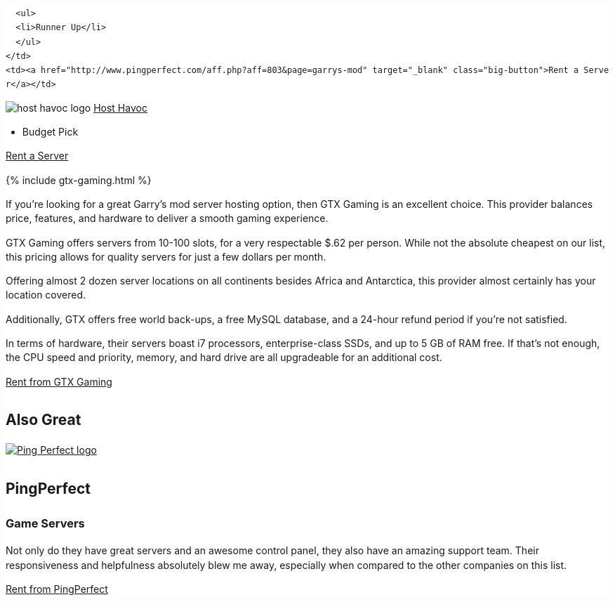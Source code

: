       <ul>
      <li>Runner Up</li>
      </ul>
    </td>
    <td><a href="http://www.pingperfect.com/aff.php?aff=803&page=garrys-mod" target="_blank" class="big-button">Rent a Server</a></td>
  </tr>
  <tr>
    <td><img class="lazyload table-image" alt="host havoc logo" data-src="/img/game-hosts/host-havoc/logo.jpg" /></td>
    <td><a target="_blank" href="https://hosthavoc.com/billing/aff.php?affgmod=1379">Host Havoc</a></td>
    <td class="components">
      <ul>
      <li>Budget Pick</li>
      </ul>
    </td>
    <td><a href="https://hosthavoc.com/billing/aff.php?affgmod=1379" target="_blank" class="big-button">Rent a Server</a></td>
  </tr>
</table>

{% include gtx-gaming.html %}

If you’re looking for a great Garry’s mod server hosting option, then GTX Gaming is an excellent choice. This provider balances price, features, and hardware to deliver a smooth gaming experience.

GTX Gaming offers servers from 10-100 slots, for a very respectable $.62 per person. While not the absolute cheapest on our list, this pricing allows for quality servers for just a few dollars per month.

Offering almost 2 dozen server locations on all continents besides Africa and Antarctica, this provider almost certainly has your location covered.

Additionally, GTX offers free world back-ups, a free MySQL database, and a 24-hour refund period if you’re not satisfied.

In terms of hardware, their servers boast i7 processors, enterprise-class SSDs, and up to 5 GB of RAM free. If that’s not enough, the CPU speed and priority, memory, and hard drive are all upgradeable for an additional cost.

<div class="btn-center">
  <a target="_blank" class="big-button-center" href="https://www.gtxgaming.co.uk/clientarea/aff.php?aff=1612">Rent from GTX Gaming</a>
</div>

## Also Great

<div class="featured-info-box">
<div class="content">
<div class="img">
<a target="_blank" href="http://www.pingperfect.com/aff.php?aff=803&page=garrys-mod
"><img class="lazyload" alt="Ping Perfect logo" data-src="/img/game-hosts/ping-perfect/logo.png" /></a>
</div>
<div class="text">
<h2>PingPerfect</h2>
<h3>Game Servers</h3>
<p>Not only do they have great servers and an awesome control panel, they also have an amazing support team. Their responsiveness and helpfulness absolutely blew me away, especially when compared to the other companies on this list.
</p>
<div class="btn btn-centered">
<a target="_blank" class="cta-button buy-button" href="http://www.pingperfect.com/aff.php?aff=803&page=garrys-mod
">Rent from PingPerfect</a>
</div>